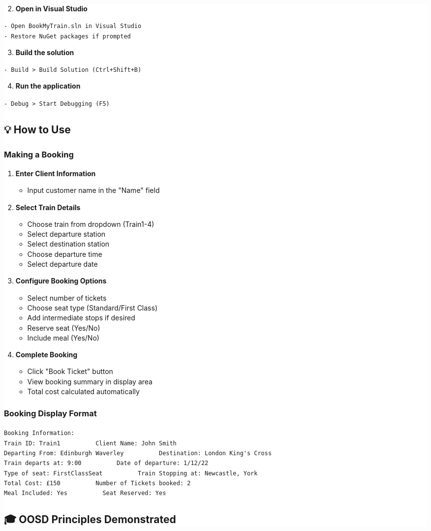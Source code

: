 2. **Open in Visual Studio**
```
- Open BookMyTrain.sln in Visual Studio
- Restore NuGet packages if prompted
```

3. **Build the solution**
```
- Build > Build Solution (Ctrl+Shift+B)
```

4. **Run the application**
```
- Debug > Start Debugging (F5)
```

## 💡 How to Use

### Making a Booking

1. **Enter Client Information**
   - Input customer name in the "Name" field

2. **Select Train Details**
   - Choose train from dropdown (Train1-4)
   - Select departure station
   - Select destination station
   - Choose departure time
   - Select departure date

3. **Configure Booking Options**
   - Select number of tickets
   - Choose seat type (Standard/First Class)
   - Add intermediate stops if desired
   - Reserve seat (Yes/No)
   - Include meal (Yes/No)

4. **Complete Booking**
   - Click "Book Ticket" button
   - View booking summary in display area
   - Total cost calculated automatically

### Booking Display Format
```
Booking Information:
Train ID: Train1          Client Name: John Smith
Departing From: Edinburgh Waverley          Destination: London King's Cross
Train departs at: 9:00          Date of departure: 1/12/22
Type of seat: FirstClassSeat          Train Stopping at: Newcastle, York
Total Cost: £150          Number of Tickets booked: 2
Meal Included: Yes          Seat Reserved: Yes
```

## 🎓 OOSD Principles Demonstrated
